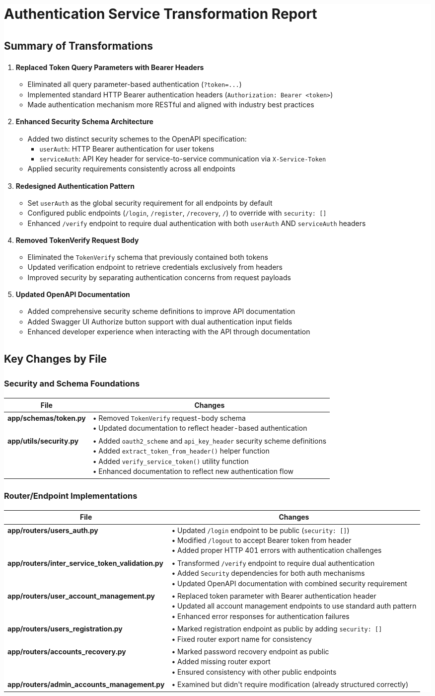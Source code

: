 # Authentication Service Transformation Report

## Summary of Transformations

1. **Replaced Token Query Parameters with Bearer Headers**
   - Eliminated all query parameter-based authentication (`?token=...`)
   - Implemented standard HTTP Bearer authentication headers (`Authorization: Bearer <token>`)
   - Made authentication mechanism more RESTful and aligned with industry best practices

2. **Enhanced Security Schema Architecture**
   - Added two distinct security schemes to the OpenAPI specification:
     - `userAuth`: HTTP Bearer authentication for user tokens
     - `serviceAuth`: API Key header for service-to-service communication via `X-Service-Token`
   - Applied security requirements consistently across all endpoints

3. **Redesigned Authentication Pattern**
   - Set `userAuth` as the global security requirement for all endpoints by default
   - Configured public endpoints (`/login`, `/register`, `/recovery`, `/`) to override with `security: []`
   - Enhanced `/verify` endpoint to require dual authentication with both `userAuth` AND `serviceAuth` headers

4. **Removed TokenVerify Request Body**
   - Eliminated the `TokenVerify` schema that previously contained both tokens
   - Updated verification endpoint to retrieve credentials exclusively from headers
   - Improved security by separating authentication concerns from request payloads

5. **Updated OpenAPI Documentation**
   - Added comprehensive security scheme definitions to improve API documentation
   - Added Swagger UI Authorize button support with dual authentication input fields
   - Enhanced developer experience when interacting with the API through documentation

## Key Changes by File

### Security and Schema Foundations

| File | Changes |
|------|---------|
| **app/schemas/token.py** | • Removed `TokenVerify` request-body schema<br>• Updated documentation to reflect header-based authentication |
| **app/utils/security.py** | • Added `oauth2_scheme` and `api_key_header` security scheme definitions<br>• Added `extract_token_from_header()` helper function<br>• Added `verify_service_token()` utility function<br>• Enhanced documentation to reflect new authentication flow |

### Router/Endpoint Implementations

| File | Changes |
|------|---------|
| **app/routers/users_auth.py** | • Updated `/login` endpoint to be public (`security: []`)<br>• Modified `/logout` to accept Bearer token from header<br>• Added proper HTTP 401 errors with authentication challenges |
| **app/routers/inter_service_token_validation.py** | • Transformed `/verify` endpoint to require dual authentication<br>• Added `Security` dependencies for both auth mechanisms<br>• Updated OpenAPI documentation with combined security requirement |
| **app/routers/user_account_management.py** | • Replaced token parameter with Bearer authentication header<br>• Updated all account management endpoints to use standard auth pattern<br>• Enhanced error responses for authentication failures |
| **app/routers/users_registration.py** | • Marked registration endpoint as public by adding `security: []`<br>• Fixed router export name for consistency |
| **app/routers/accounts_recovery.py** | • Marked password recovery endpoint as public<br>• Added missing router export<br>• Ensured consistency with other public endpoints |
| **app/routers/admin_accounts_management.py** | • Examined but didn't require modification (already structured correctly) |
